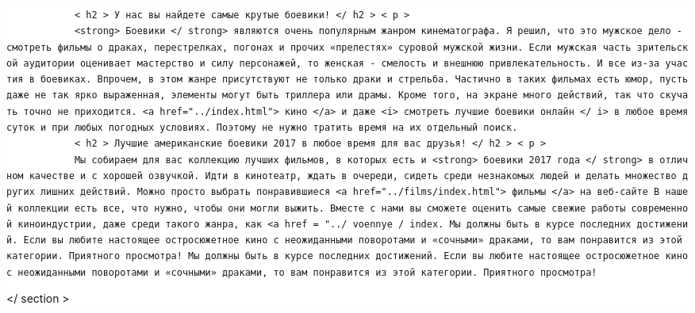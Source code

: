 


                < h2 > У нас вы найдете самые крутые боевики! </ h2 > < p >
                <strong> Боевики </ strong> являются очень популярным жанром кинематографа. Я решил, что это мужское дело - смотреть фильмы о драках, перестрелках, погонах и прочих «прелестях» суровой мужской жизни. Если мужская часть зрительской аудитории оценивает мастерство и силу персонажей, то женская - смелость и внешнюю привлекательность. И все из-за участия в боевиках. Впрочем, в этом жанре присутствуют не только драки и стрельба. Частично в таких фильмах есть юмор, пусть даже не так ярко выраженная, элементы могут быть триллера или драмы. Кроме того, на экране много действий, так что скучать точно не приходится. <a href="../index.html"> кино </a> и даже <i> смотреть лучшие боевики онлайн </ i> в любое время суток и при любых погодных условиях. Поэтому не нужно тратить время на их отдельный поиск.
                < h2 > Лучшие американские боевики 2017 в любое время для вас друзья! </ h2 > < p >
                Мы собираем для вас коллекцию лучших фильмов, в которых есть и <strong> боевики 2017 года </ strong> в отличном качестве и с хорошей озвучкой. Идти в кинотеатр, ждать в очереди, сидеть среди незнакомых людей и делать множество других лишних действий. Можно просто выбрать понравившиеся <a href="../films/index.html"> фильмы </a> на веб-сайте В нашей коллекции есть все, что нужно, чтобы они могли выжить. Вместе с нами вы сможете оценить самые свежие работы современной киноиндустрии, даже среди такого жанра, как <a href = "../ voennye / index. Мы должны быть в курсе последних достижений. Если вы любите настоящее остросюжетное кино с неожиданными поворотами и «сочными» драками, то вам понравится из этой категории. Приятного просмотра! Мы должны быть в курсе последних достижений. Если вы любите настоящее остросюжетное кино с неожиданными поворотами и «сочными» драками, то вам понравится из этой категории. Приятного просмотра!



























   





  















                           
</ section >
		